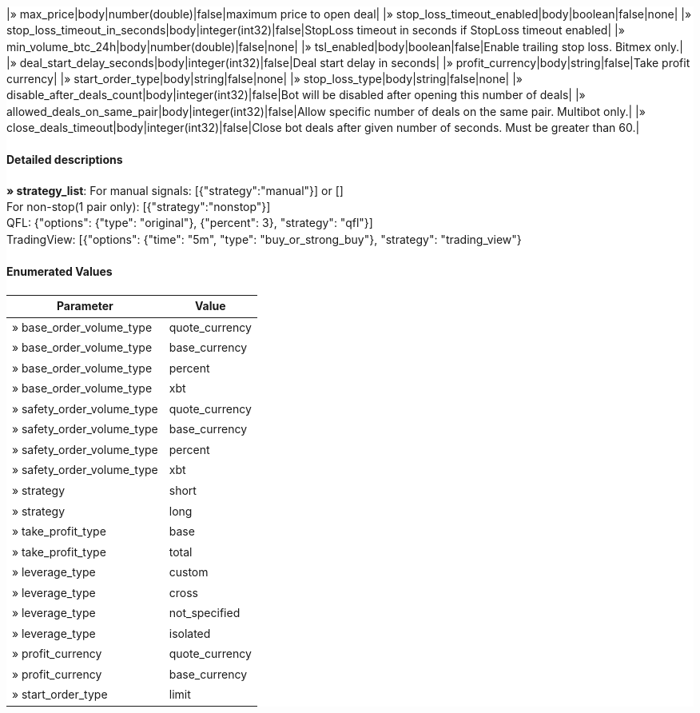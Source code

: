 |» max_price|body|number(double)|false|maximum price to open deal|
|» stop_loss_timeout_enabled|body|boolean|false|none|
|» stop_loss_timeout_in_seconds|body|integer(int32)|false|StopLoss timeout in seconds if StopLoss timeout enabled|
|» min_volume_btc_24h|body|number(double)|false|none|
|» tsl_enabled|body|boolean|false|Enable trailing stop loss. Bitmex only.|
|» deal_start_delay_seconds|body|integer(int32)|false|Deal start delay in seconds|
|» profit_currency|body|string|false|Take profit currency|
|» start_order_type|body|string|false|none|
|» stop_loss_type|body|string|false|none|
|» disable_after_deals_count|body|integer(int32)|false|Bot will be disabled after opening this number of deals|
|» allowed_deals_on_same_pair|body|integer(int32)|false|Allow specific number of deals on the same pair. Multibot only.|
|» close_deals_timeout|body|integer(int32)|false|Close bot deals after given number of seconds. Must be greater than 60.|

#### Detailed descriptions

**» strategy_list**: For manual signals: [{"strategy":"manual"}] or []<br>
                                                        For non-stop(1 pair only): [{"strategy":"nonstop"}]<br>
                                                        QFL: {"options": {"type": "original"}, {"percent": 3}, "strategy": "qfl"}] <br>
                                                        TradingView: [{"options": {"time": "5m", "type": "buy_or_strong_buy"}, "strategy": "trading_view"}

#### Enumerated Values

|Parameter|Value|
|---|---|
|» base_order_volume_type|quote_currency|
|» base_order_volume_type|base_currency|
|» base_order_volume_type|percent|
|» base_order_volume_type|xbt|
|» safety_order_volume_type|quote_currency|
|» safety_order_volume_type|base_currency|
|» safety_order_volume_type|percent|
|» safety_order_volume_type|xbt|
|» strategy|short|
|» strategy|long|
|» take_profit_type|base|
|» take_profit_type|total|
|» leverage_type|custom|
|» leverage_type|cross|
|» leverage_type|not_specified|
|» leverage_type|isolated|
|» profit_currency|quote_currency|
|» profit_currency|base_currency|
|» start_order_type|limit|